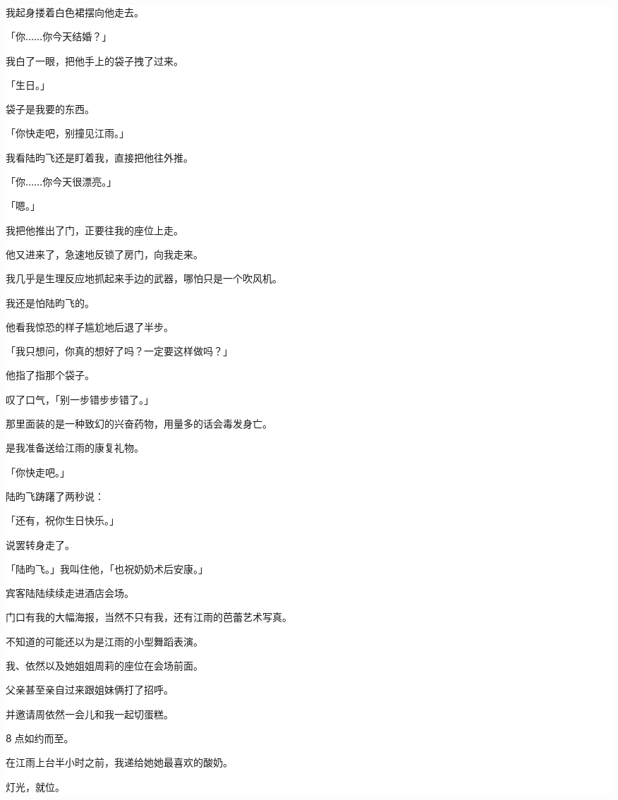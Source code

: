 我起身搂着白色裙摆向他走去。

「你……你今天结婚？」

我白了一眼，把他手上的袋子拽了过来。

「生日。」

袋子是我要的东西。

「你快走吧，别撞见江雨。」

我看陆昀飞还是盯着我，直接把他往外推。

「你……你今天很漂亮。」

「嗯。」

我把他推出了门，正要往我的座位上走。

他又进来了，急速地反锁了房门，向我走来。

我几乎是生理反应地抓起来手边的武器，哪怕只是一个吹风机。

我还是怕陆昀飞的。

他看我惊恐的样子尴尬地后退了半步。

「我只想问，你真的想好了吗？一定要这样做吗？」

他指了指那个袋子。

叹了口气，「别一步错步步错了。」

那里面装的是一种致幻的兴奋药物，用量多的话会毒发身亡。

是我准备送给江雨的康复礼物。

「你快走吧。」

陆昀飞踌躇了两秒说：

「还有，祝你生日快乐。」

说罢转身走了。

「陆昀飞。」我叫住他，「也祝奶奶术后安康。」

宾客陆陆续续走进酒店会场。

门口有我的大幅海报，当然不只有我，还有江雨的芭蕾艺术写真。

不知道的可能还以为是江雨的小型舞蹈表演。

我、依然以及她姐姐周莉的座位在会场前面。

父亲甚至亲自过来跟姐妹俩打了招呼。

并邀请周依然一会儿和我一起切蛋糕。

8 点如约而至。

在江雨上台半小时之前，我递给她她最喜欢的酸奶。

灯光，就位。
